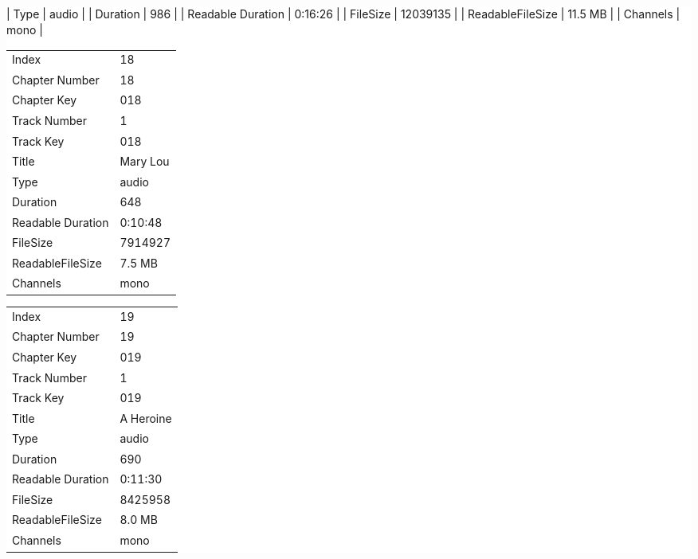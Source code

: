 | Type | audio |
| Duration | 986 |
| Readable Duration | 0:16:26 |
| FileSize | 12039135 |
| ReadableFileSize | 11.5 MB |
| Channels | mono |

|  |  |
| - | - |
| Index | 18 |
| Chapter Number | 18 |
| Chapter Key | 018 |
| Track Number | 1 |
| Track Key | 018 |
| Title | Mary Lou |
| Type | audio |
| Duration | 648 |
| Readable Duration | 0:10:48 |
| FileSize | 7914927 |
| ReadableFileSize | 7.5 MB |
| Channels | mono |

|  |  |
| - | - |
| Index | 19 |
| Chapter Number | 19 |
| Chapter Key | 019 |
| Track Number | 1 |
| Track Key | 019 |
| Title | A Heroine |
| Type | audio |
| Duration | 690 |
| Readable Duration | 0:11:30 |
| FileSize | 8425958 |
| ReadableFileSize | 8.0 MB |
| Channels | mono |
